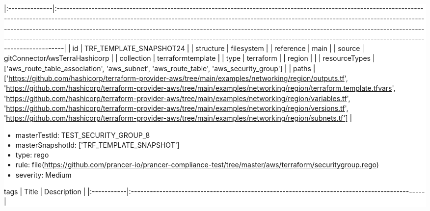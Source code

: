 |:--------------|:------------------------------------------------------------------------------------------------------------------------------------------------------------------------------------------------------------------------------------------------------------------------------------------------------------------------------------------------------------------------------------------------------------------------------------------------------------------------------------------------------------------------------------------------------|
| id            | TRF_TEMPLATE_SNAPSHOT24                                                                                                                                                                                                                                                                                                                                                                                                                                                                                                                               |
| structure     | filesystem                                                                                                                                                                                                                                                                                                                                                                                                                                                                                                                                            |
| reference     | main                                                                                                                                                                                                                                                                                                                                                                                                                                                                                                                                                  |
| source        | gitConnectorAwsTerraHashicorp                                                                                                                                                                                                                                                                                                                                                                                                                                                                                                                         |
| collection    | terraformtemplate                                                                                                                                                                                                                                                                                                                                                                                                                                                                                                                                     |
| type          | terraform                                                                                                                                                                                                                                                                                                                                                                                                                                                                                                                                             |
| region        |                                                                                                                                                                                                                                                                                                                                                                                                                                                                                                                                                       |
| resourceTypes | ['aws_route_table_association', 'aws_subnet', 'aws_route_table', 'aws_security_group']                                                                                                                                                                                                                                                                                                                                                                                                                                                                |
| paths         | ['https://github.com/hashicorp/terraform-provider-aws/tree/main/examples/networking/region/outputs.tf', 'https://github.com/hashicorp/terraform-provider-aws/tree/main/examples/networking/region/terraform.template.tfvars', 'https://github.com/hashicorp/terraform-provider-aws/tree/main/examples/networking/region/variables.tf', 'https://github.com/hashicorp/terraform-provider-aws/tree/main/examples/networking/region/versions.tf', 'https://github.com/hashicorp/terraform-provider-aws/tree/main/examples/networking/region/subnets.tf'] |

- masterTestId: TEST_SECURITY_GROUP_8
- masterSnapshotId: ['TRF_TEMPLATE_SNAPSHOT']
- type: rego
- rule: file(https://github.com/prancer-io/prancer-compliance-test/tree/master/aws/terraform/securitygroup.rego)
- severity: Medium

tags
| Title      | Description                                                                                  |
|:-----------|:---------------------------------------------------------------------------------------------|